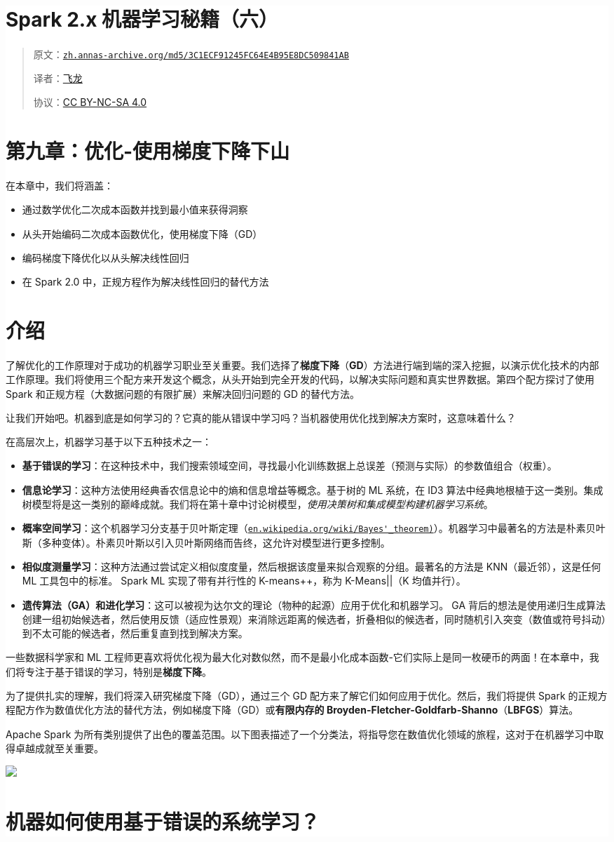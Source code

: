 # Spark 2.x 机器学习秘籍（六）

> 原文：[`zh.annas-archive.org/md5/3C1ECF91245FC64E4B95E8DC509841AB`](https://zh.annas-archive.org/md5/3C1ECF91245FC64E4B95E8DC509841AB)
> 
> 译者：[飞龙](https://github.com/wizardforcel)
> 
> 协议：[CC BY-NC-SA 4.0](http://creativecommons.org/licenses/by-nc-sa/4.0/)

# 第九章：优化-使用梯度下降下山

在本章中，我们将涵盖：

+   通过数学优化二次成本函数并找到最小值来获得洞察

+   从头开始编码二次成本函数优化，使用梯度下降（GD）

+   编码梯度下降优化以从头解决线性回归

+   在 Spark 2.0 中，正规方程作为解决线性回归的替代方法

# 介绍

了解优化的工作原理对于成功的机器学习职业至关重要。我们选择了**梯度下降**（**GD**）方法进行端到端的深入挖掘，以演示优化技术的内部工作原理。我们将使用三个配方来开发这个概念，从头开始到完全开发的代码，以解决实际问题和真实世界数据。第四个配方探讨了使用 Spark 和正规方程（大数据问题的有限扩展）来解决回归问题的 GD 的替代方法。

让我们开始吧。机器到底是如何学习的？它真的能从错误中学习吗？当机器使用优化找到解决方案时，这意味着什么？

在高层次上，机器学习基于以下五种技术之一：

+   **基于错误的学习**：在这种技术中，我们搜索领域空间，寻找最小化训练数据上总误差（预测与实际）的参数值组合（权重）。

+   **信息论学习**：这种方法使用经典香农信息论中的熵和信息增益等概念。基于树的 ML 系统，在 ID3 算法中经典地根植于这一类别。集成树模型将是这一类别的巅峰成就。我们将在第十章中讨论树模型，*使用决策树和集成模型构建机器学习系统*。

+   **概率空间学习**：这个机器学习分支基于贝叶斯定理（[`en.wikipedia.org/wiki/Bayes'_theorem)`](https://en.wikipedia.org/wiki/Bayes'_theorem)）。机器学习中最著名的方法是朴素贝叶斯（多种变体）。朴素贝叶斯以引入贝叶斯网络而告终，这允许对模型进行更多控制。

+   **相似度测量学习**：这种方法通过尝试定义相似度度量，然后根据该度量来拟合观察的分组。最著名的方法是 KNN（最近邻），这是任何 ML 工具包中的标准。 Spark ML 实现了带有并行性的 K-means++，称为 K-Means||（K 均值并行）。

+   **遗传算法（GA）和进化学习**：这可以被视为达尔文的理论（物种的起源）应用于优化和机器学习。 GA 背后的想法是使用递归生成算法创建一组初始候选者，然后使用反馈（适应性景观）来消除远距离的候选者，折叠相似的候选者，同时随机引入突变（数值或符号抖动）到不太可能的候选者，然后重复直到找到解决方案。

一些数据科学家和 ML 工程师更喜欢将优化视为最大化对数似然，而不是最小化成本函数-它们实际上是同一枚硬币的两面！在本章中，我们将专注于基于错误的学习，特别是**梯度下降**。

为了提供扎实的理解，我们将深入研究梯度下降（GD），通过三个 GD 配方来了解它们如何应用于优化。然后，我们将提供 Spark 的正规方程配方作为数值优化方法的替代方法，例如梯度下降（GD）或**有限内存的 Broyden-Fletcher-Goldfarb-Shanno**（**LBFGS**）算法。

Apache Spark 为所有类别提供了出色的覆盖范围。以下图表描述了一个分类法，将指导您在数值优化领域的旅程，这对于在机器学习中取得卓越成就至关重要。

![](https://github.com/OpenDocCN/freelearn-bigdata-zh/raw/master/docs/spark-2x-ml-cb/img/00188.gif)

# 机器如何使用基于错误的系统学习？
